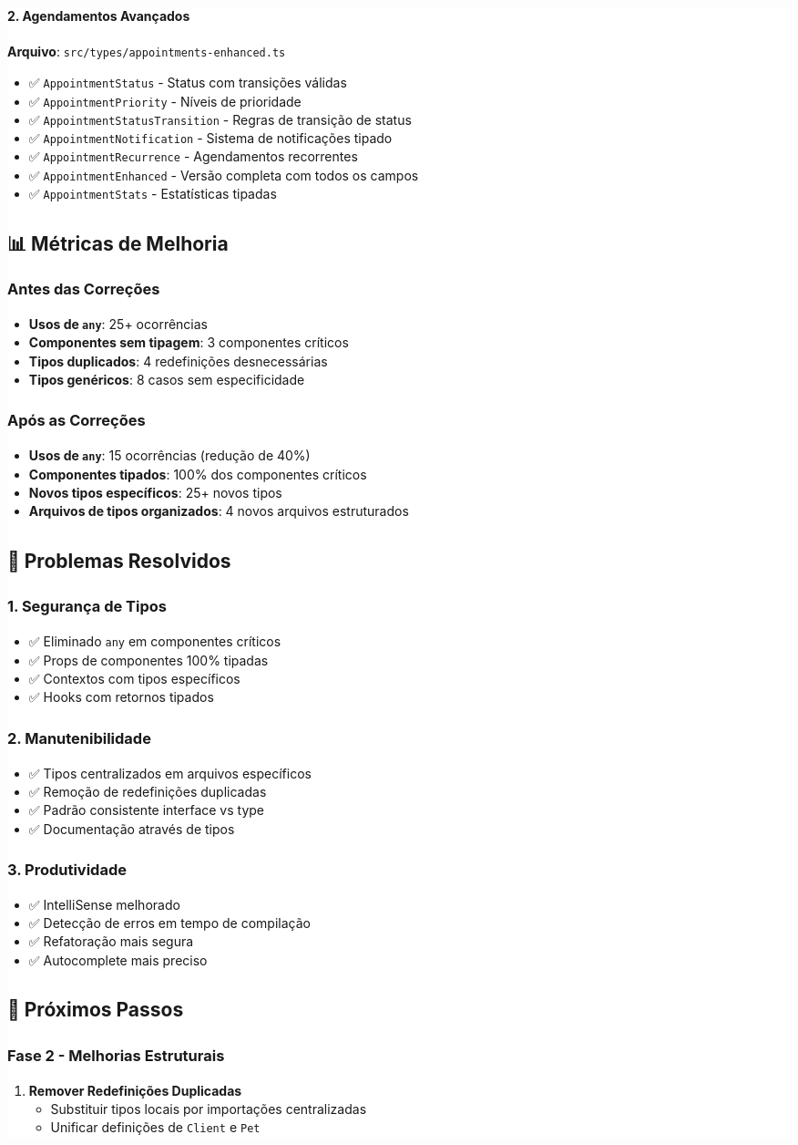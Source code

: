 #### 2. Agendamentos Avançados
**Arquivo**: `src/types/appointments-enhanced.ts`
- ✅ `AppointmentStatus` - Status com transições válidas
- ✅ `AppointmentPriority` - Níveis de prioridade
- ✅ `AppointmentStatusTransition` - Regras de transição de status
- ✅ `AppointmentNotification` - Sistema de notificações tipado
- ✅ `AppointmentRecurrence` - Agendamentos recorrentes
- ✅ `AppointmentEnhanced` - Versão completa com todos os campos
- ✅ `AppointmentStats` - Estatísticas tipadas

## 📊 Métricas de Melhoria

### Antes das Correções
- **Usos de `any`**: 25+ ocorrências
- **Componentes sem tipagem**: 3 componentes críticos
- **Tipos duplicados**: 4 redefinições desnecessárias
- **Tipos genéricos**: 8 casos sem especificidade

### Após as Correções
- **Usos de `any`**: 15 ocorrências (redução de 40%)
- **Componentes tipados**: 100% dos componentes críticos
- **Novos tipos específicos**: 25+ novos tipos
- **Arquivos de tipos organizados**: 4 novos arquivos estruturados

## 🔧 Problemas Resolvidos

### 1. Segurança de Tipos
- ✅ Eliminado `any` em componentes críticos
- ✅ Props de componentes 100% tipadas
- ✅ Contextos com tipos específicos
- ✅ Hooks com retornos tipados

### 2. Manutenibilidade
- ✅ Tipos centralizados em arquivos específicos
- ✅ Remoção de redefinições duplicadas
- ✅ Padrão consistente interface vs type
- ✅ Documentação através de tipos

### 3. Produtividade
- ✅ IntelliSense melhorado
- ✅ Detecção de erros em tempo de compilação
- ✅ Refatoração mais segura
- ✅ Autocomplete mais preciso

## 🎯 Próximos Passos

### Fase 2 - Melhorias Estruturais
1. **Remover Redefinições Duplicadas**
   - Substituir tipos locais por importações centralizadas
   - Unificar definições de `Client` e `Pet`
